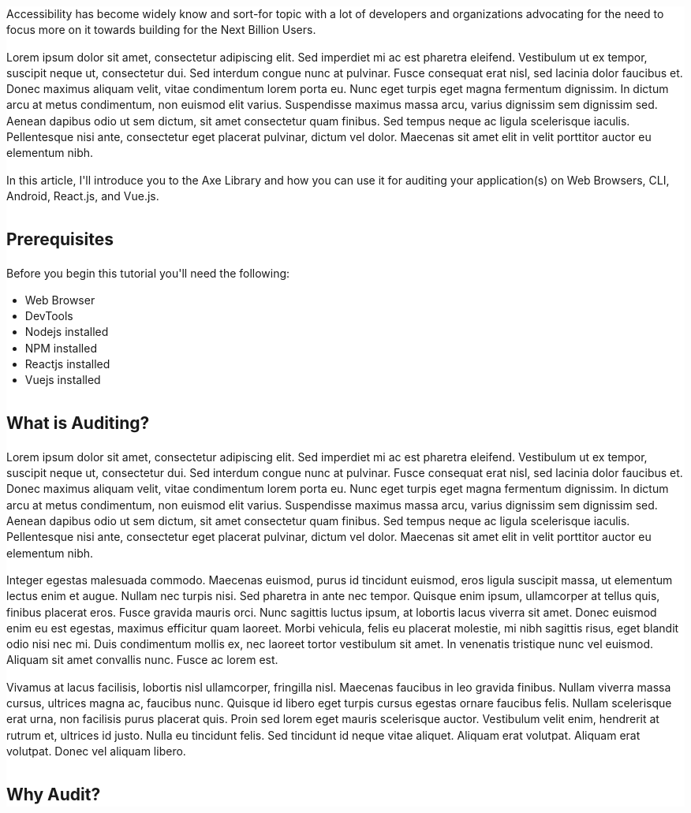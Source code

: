 Accessibility has become widely know and sort-for topic with a lot of developers and organizations advocating for the need to focus more on it towards building for the Next Billion Users.

Lorem ipsum dolor sit amet, consectetur adipiscing elit. Sed imperdiet mi ac est pharetra eleifend. Vestibulum ut ex tempor, suscipit neque ut, consectetur dui. Sed interdum congue nunc at pulvinar. Fusce consequat erat nisl, sed lacinia dolor faucibus et. Donec maximus aliquam velit, vitae condimentum lorem porta eu. Nunc eget turpis eget magna fermentum dignissim. In dictum arcu at metus condimentum, non euismod elit varius. Suspendisse maximus massa arcu, varius dignissim sem dignissim sed. Aenean dapibus odio ut sem dictum, sit amet consectetur quam finibus. Sed tempus neque ac ligula scelerisque iaculis. Pellentesque nisi ante, consectetur eget placerat pulvinar, dictum vel dolor. Maecenas sit amet elit in velit porttitor auctor eu elementum nibh.

In this article, I'll introduce you to the Axe Library and how you can use it for auditing your application(s) on Web Browsers, CLI, Android, React.js, and Vue.js.

## Prerequisites

Before you begin this tutorial you'll need the following:

- Web Browser
- DevTools
- Nodejs installed
- NPM installed
- Reactjs installed
- Vuejs installed

## What is Auditing?

Lorem ipsum dolor sit amet, consectetur adipiscing elit. Sed imperdiet mi ac est pharetra eleifend. Vestibulum ut ex tempor, suscipit neque ut, consectetur dui. Sed interdum congue nunc at pulvinar. Fusce consequat erat nisl, sed lacinia dolor faucibus et. Donec maximus aliquam velit, vitae condimentum lorem porta eu. Nunc eget turpis eget magna fermentum dignissim. In dictum arcu at metus condimentum, non euismod elit varius. Suspendisse maximus massa arcu, varius dignissim sem dignissim sed. Aenean dapibus odio ut sem dictum, sit amet consectetur quam finibus. Sed tempus neque ac ligula scelerisque iaculis. Pellentesque nisi ante, consectetur eget placerat pulvinar, dictum vel dolor. Maecenas sit amet elit in velit porttitor auctor eu elementum nibh.

Integer egestas malesuada commodo. Maecenas euismod, purus id tincidunt euismod, eros ligula suscipit massa, ut elementum lectus enim et augue. Nullam nec turpis nisi. Sed pharetra in ante nec tempor. Quisque enim ipsum, ullamcorper at tellus quis, finibus placerat eros. Fusce gravida mauris orci. Nunc sagittis luctus ipsum, at lobortis lacus viverra sit amet. Donec euismod enim eu est egestas, maximus efficitur quam laoreet. Morbi vehicula, felis eu placerat molestie, mi nibh sagittis risus, eget blandit odio nisi nec mi. Duis condimentum mollis ex, nec laoreet tortor vestibulum sit amet. In venenatis tristique nunc vel euismod. Aliquam sit amet convallis nunc. Fusce ac lorem est.

Vivamus at lacus facilisis, lobortis nisl ullamcorper, fringilla nisl. Maecenas faucibus in leo gravida finibus. Nullam viverra massa cursus, ultrices magna ac, faucibus nunc. Quisque id libero eget turpis cursus egestas ornare faucibus felis. Nullam scelerisque erat urna, non facilisis purus placerat quis. Proin sed lorem eget mauris scelerisque auctor. Vestibulum velit enim, hendrerit at rutrum et, ultrices id justo. Nulla eu tincidunt felis. Sed tincidunt id neque vitae aliquet. Aliquam erat volutpat. Aliquam erat volutpat. Donec vel aliquam libero.

## Why Audit?

